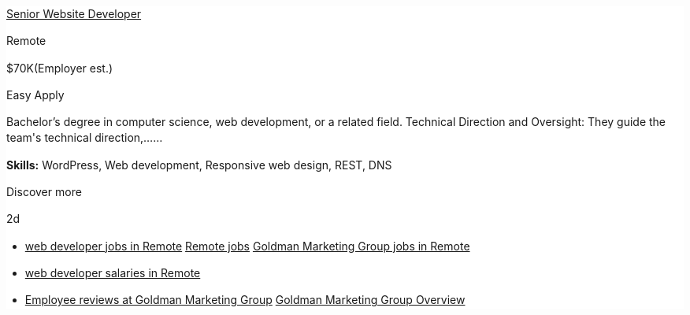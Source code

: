


[Senior Website Developer](https://www.glassdoor.com/job-listing/senior-website-developer-goldman-marketing-group-JV_KO0,24_KE25,48.htm?jl=1009638888079)

Remote



$70K(Employer est.)













Easy Apply











Bachelor’s degree in computer science, web development, or a related field. Technical Direction and Oversight: They guide the team's technical direction,…&hellip;



**Skills:** WordPress, Web development, Responsive web design, REST, DNS






Discover more





2d















- [web developer jobs in Remote](https://www.glassdoor.com/Job/remote-web-developer-jobs-SRCH_IL.0,6_IS11047_KO7,20.htm) [Remote jobs](https://www.glassdoor.com/Job/remote-jobs-SRCH_IL.0,6_IS11047.htm) [Goldman Marketing Group jobs in Remote](https://www.glassdoor.com/Job/remote-goldman-marketing-group-jobs-SRCH_IL.0,6_IS11047_KO7,30.htm)

- [web developer salaries in Remote](https://www.glassdoor.com/Salaries/remote-web-developer-salary-SRCH_IL.0,6_IS11047_KO7,20.htm)

- [Employee reviews at Goldman Marketing Group](https://www.glassdoor.com/Reviews/Goldman-Marketing-Group-Reviews-E646758.htm) [Goldman Marketing Group Overview](https://www.glassdoor.com/Overview/Working-at-Goldman-Marketing-Group-EI_IE646758.11,34.htm)
